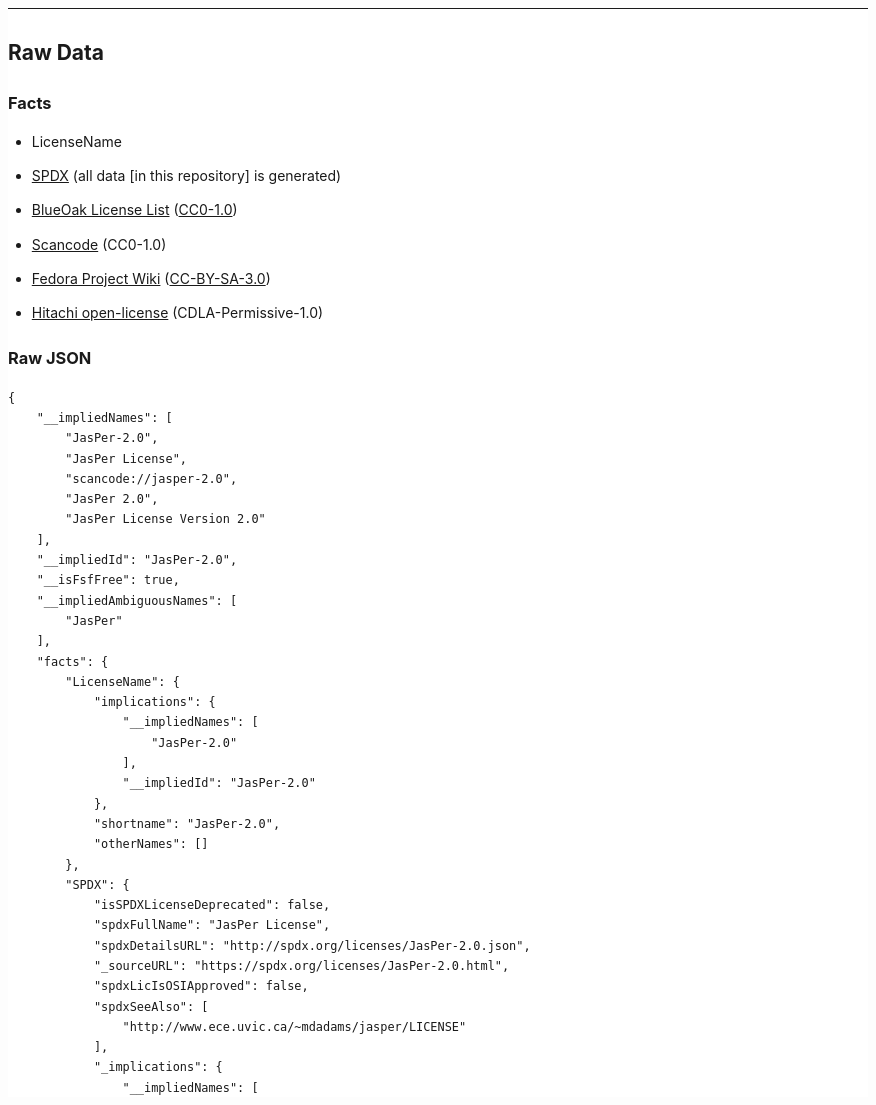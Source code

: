 ------------------------------------------------------------------------

Raw Data
--------

### Facts

-   LicenseName

-   [SPDX](https://spdx.org/licenses/JasPer-2.0.html "SPDX") (all data
    \[in this repository\] is generated)

-   [BlueOak License
    List](https://blueoakcouncil.org/list "BlueOak License List")
    ([CC0-1.0](https://raw.githubusercontent.com/blueoakcouncil/blue-oak-list-npm-package/master/LICENSE "CC0-1.0"))

-   [Scancode](https://github.com/nexB/scancode-toolkit/blob/develop/src/licensedcode/data/licenses/jasper-2.0.yml "Scancode")
    (CC0-1.0)

-   [Fedora Project
    Wiki](https://fedoraproject.org/wiki/Licensing:Main?rd=Licensing "Fedora Project Wiki")
    ([CC-BY-SA-3.0](https://creativecommons.org/licenses/by-sa/3.0/legalcode "CC-BY-SA-3.0"))

-   [Hitachi
    open-license](https://github.com/Hitachi/open-license "Hitachi open-license")
    (CDLA-Permissive-1.0)

### Raw JSON

    {
        "__impliedNames": [
            "JasPer-2.0",
            "JasPer License",
            "scancode://jasper-2.0",
            "JasPer 2.0",
            "JasPer License Version 2.0"
        ],
        "__impliedId": "JasPer-2.0",
        "__isFsfFree": true,
        "__impliedAmbiguousNames": [
            "JasPer"
        ],
        "facts": {
            "LicenseName": {
                "implications": {
                    "__impliedNames": [
                        "JasPer-2.0"
                    ],
                    "__impliedId": "JasPer-2.0"
                },
                "shortname": "JasPer-2.0",
                "otherNames": []
            },
            "SPDX": {
                "isSPDXLicenseDeprecated": false,
                "spdxFullName": "JasPer License",
                "spdxDetailsURL": "http://spdx.org/licenses/JasPer-2.0.json",
                "_sourceURL": "https://spdx.org/licenses/JasPer-2.0.html",
                "spdxLicIsOSIApproved": false,
                "spdxSeeAlso": [
                    "http://www.ece.uvic.ca/~mdadams/jasper/LICENSE"
                ],
                "_implications": {
                    "__impliedNames": [